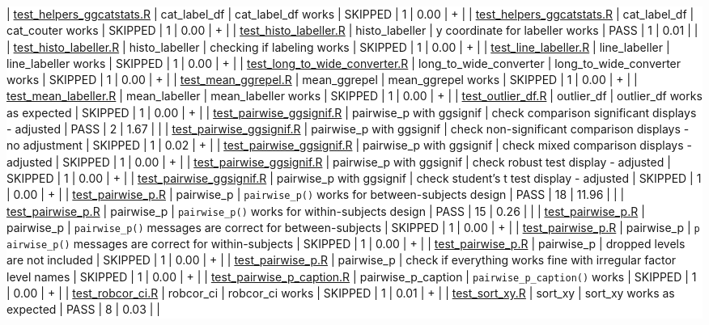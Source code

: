 | [test\_helpers\_ggcatstats.R](testthat/test_helpers_ggcatstats.R#L9)                               | cat\_label\_df                                 | cat\_label\_df works                                                  | SKIPPED |  1 |  0.00 | \+   |
| [test\_helpers\_ggcatstats.R](testthat/test_helpers_ggcatstats.R#L81)                              | cat\_label\_df                                 | cat\_couter works                                                     | SKIPPED |  1 |  0.00 | \+   |
| [test\_histo\_labeller.R](testthat/test_histo_labeller.R#L20)                                      | histo\_labeller                                | y coordinate for labeller works                                       | PASS    |  1 |  0.01 |      |
| [test\_histo\_labeller.R](testthat/test_histo_labeller.R#L29)                                      | histo\_labeller                                | checking if labeling works                                            | SKIPPED |  1 |  0.00 | \+   |
| [test\_line\_labeller.R](testthat/test_line_labeller.R#L8)                                         | line\_labeller                                 | line\_labeller works                                                  | SKIPPED |  1 |  0.00 | \+   |
| [test\_long\_to\_wide\_converter.R](testthat/test_long_to_wide_converter.R#L9)                     | long\_to\_wide\_converter                      | long\_to\_wide\_converter works                                       | SKIPPED |  1 |  0.00 | \+   |
| [test\_mean\_ggrepel.R](testthat/test_mean_ggrepel.R#L8)                                           | mean\_ggrepel                                  | mean\_ggrepel works                                                   | SKIPPED |  1 |  0.00 | \+   |
| [test\_mean\_labeller.R](testthat/test_mean_labeller.R#L8)                                         | mean\_labeller                                 | mean\_labeller works                                                  | SKIPPED |  1 |  0.00 | \+   |
| [test\_outlier\_df.R](testthat/test_outlier_df.R#L8)                                               | outlier\_df                                    | outlier\_df works as expected                                         | SKIPPED |  1 |  0.00 | \+   |
| [test\_pairwise\_ggsignif.R](testthat/test_pairwise_ggsignif.R#L27)                                | pairwise\_p with ggsignif                      | check comparison significant displays - adjusted                      | PASS    |  2 |  1.67 |      |
| [test\_pairwise\_ggsignif.R](testthat/test_pairwise_ggsignif.R#L51)                                | pairwise\_p with ggsignif                      | check non-significant comparison displays - no adjustment             | SKIPPED |  1 |  0.02 | \+   |
| [test\_pairwise\_ggsignif.R](testthat/test_pairwise_ggsignif.R#L140)                               | pairwise\_p with ggsignif                      | check mixed comparison displays - adjusted                            | SKIPPED |  1 |  0.00 | \+   |
| [test\_pairwise\_ggsignif.R](testthat/test_pairwise_ggsignif.R#L229)                               | pairwise\_p with ggsignif                      | check robust test display - adjusted                                  | SKIPPED |  1 |  0.00 | \+   |
| [test\_pairwise\_ggsignif.R](testthat/test_pairwise_ggsignif.R#L307)                               | pairwise\_p with ggsignif                      | check student’s t test display - adjusted                             | SKIPPED |  1 |  0.00 | \+   |
| [test\_pairwise\_p.R](testthat/test_pairwise_p.R#L67)                                              | pairwise\_p                                    | `pairwise_p()` works for between-subjects design                      | PASS    | 18 | 11.96 |      |
| [test\_pairwise\_p.R](testthat/test_pairwise_p.R#L183_L194)                                        | pairwise\_p                                    | `pairwise_p()` works for within-subjects design                       | PASS    | 15 |  0.26 |      |
| [test\_pairwise\_p.R](testthat/test_pairwise_p.R#L283)                                             | pairwise\_p                                    | `pairwise_p()` messages are correct for between-subjects              | SKIPPED |  1 |  0.00 | \+   |
| [test\_pairwise\_p.R](testthat/test_pairwise_p.R#L365)                                             | pairwise\_p                                    | `pairwise_p()` messages are correct for within-subjects               | SKIPPED |  1 |  0.00 | \+   |
| [test\_pairwise\_p.R](testthat/test_pairwise_p.R#L431)                                             | pairwise\_p                                    | dropped levels are not included                                       | SKIPPED |  1 |  0.00 | \+   |
| [test\_pairwise\_p.R](testthat/test_pairwise_p.R#L474)                                             | pairwise\_p                                    | check if everything works fine with irregular factor level names      | SKIPPED |  1 |  0.00 | \+   |
| [test\_pairwise\_p\_caption.R](testthat/test_pairwise_p_caption.R#L8)                              | pairwise\_p\_caption                           | `pairwise_p_caption()` works                                          | SKIPPED |  1 |  0.00 | \+   |
| [test\_robcor\_ci.R](testthat/test_robcor_ci.R#L6)                                                 | robcor\_ci                                     | robcor\_ci works                                                      | SKIPPED |  1 |  0.01 | \+   |
| [test\_sort\_xy.R](testthat/test_sort_xy.R#L14_L17)                                                | sort\_xy                                       | sort\_xy works as expected                                            | PASS    |  8 |  0.03 |      |